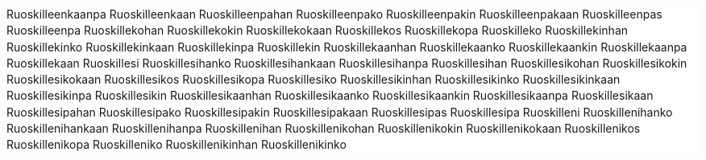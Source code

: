 Ruoskilleenkaanpa
Ruoskilleenkaan
Ruoskilleenpahan
Ruoskilleenpako
Ruoskilleenpakin
Ruoskilleenpakaan
Ruoskilleenpas
Ruoskilleenpa
Ruoskillekohan
Ruoskillekokin
Ruoskillekokaan
Ruoskillekos
Ruoskillekopa
Ruoskilleko
Ruoskillekinhan
Ruoskillekinko
Ruoskillekinkaan
Ruoskillekinpa
Ruoskillekin
Ruoskillekaanhan
Ruoskillekaanko
Ruoskillekaankin
Ruoskillekaanpa
Ruoskillekaan
Ruoskillesi
Ruoskillesihanko
Ruoskillesihankaan
Ruoskillesihanpa
Ruoskillesihan
Ruoskillesikohan
Ruoskillesikokin
Ruoskillesikokaan
Ruoskillesikos
Ruoskillesikopa
Ruoskillesiko
Ruoskillesikinhan
Ruoskillesikinko
Ruoskillesikinkaan
Ruoskillesikinpa
Ruoskillesikin
Ruoskillesikaanhan
Ruoskillesikaanko
Ruoskillesikaankin
Ruoskillesikaanpa
Ruoskillesikaan
Ruoskillesipahan
Ruoskillesipako
Ruoskillesipakin
Ruoskillesipakaan
Ruoskillesipas
Ruoskillesipa
Ruoskilleni
Ruoskillenihanko
Ruoskillenihankaan
Ruoskillenihanpa
Ruoskillenihan
Ruoskillenikohan
Ruoskillenikokin
Ruoskillenikokaan
Ruoskillenikos
Ruoskillenikopa
Ruoskilleniko
Ruoskillenikinhan
Ruoskillenikinko